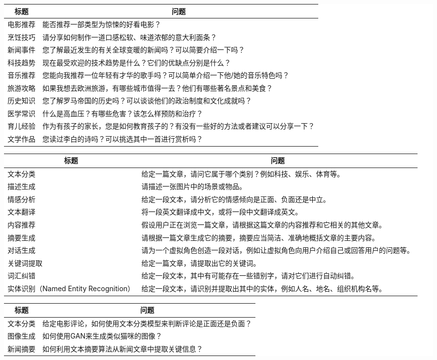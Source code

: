|标题|问题|
|---|---|
|电影推荐|能否推荐一部类型为惊悚的好看电影？|
|烹饪技巧|请分享如何制作一道口感松软、味道浓郁的意大利面条？|
|新闻事件|您了解最近发生的有关全球变暖的新闻吗？可以简要介绍一下吗？|
|科技趋势|现在最受欢迎的技术趋势是什么？它们的优缺点分别是什么？|
|音乐推荐|您能向我推荐一位年轻有才华的歌手吗？可以简单介绍一下他/她的音乐特色吗？|
|旅游攻略|如果我想去欧洲旅游，有哪些城市值得一去？他们有哪些著名景点和美食？|
|历史知识|您了解罗马帝国的历史吗？可以谈谈他们的政治制度和文化成就吗？|
|医学常识|什么是高血压？有哪些危害？该怎么样预防和治疗？|
|育儿经验|作为有孩子的家长，您是如何教育孩子的？有没有一些好的方法或者建议可以分享一下？|
|文学作品|您读过李白的诗吗？可以挑选其中一首进行赏析吗？|

| 标题                       | 问题                                                                                                       |
| -------------------------- | ---------------------------------------------------------------------------------------------------------- |
| 文本分类                 | 给定一篇文章，请问它属于哪个类别？例如科技、娱乐、体育等。                                                      |
| 描述生成                 | 请描述一张图片中的场景或物品。                                                                                        |
| 情感分析                 | 给定一段文本，请分析它的情感倾向是正面、负面还是中立。                                                        |
| 文本翻译                 | 将一段英文翻译成中文，或将一段中文翻译成英文。                                                                   |
| 内容推荐                 | 假设用户正在浏览一篇文章，请根据这篇文章的内容推荐和它相关的其他文章。                                              |
| 摘要生成                 | 请根据一篇文章生成它的摘要，摘要应当简洁、准确地概括文章的主要内容。                                                  |
| 对话生成                 | 请为一个虚拟角色创造一段对话，例如让虚拟角色向用户介绍自己或回答用户的问题等。                                        |
| 关键词提取               | 给定一篇文章，请提取出它的关键词。                                                                                |
| 词汇纠错                 | 给定一段文本，其中有可能存在一些错别字，请对它们进行自动纠错。                                                     |
| 实体识别（Named Entity Recognition）| 给定一段文本，请识别并提取出其中的实体，例如人名、地名、组织机构名等。                                     |

| 标题                                | 问题                                                                                                                                                                                                                                                                                                                                                                                                                                                                                                                                                                                                                                                                                                                                                                                   |
|-----------------------------------|------------------------------------------------------------------------------------------------------------------------------------------------------------------------------------------------------------------------------------------------------------------------------------------------------------------------------------------------------------------------------------------------------------------------------------------------------------------------------------------------------------------------------------------------------------------------------------------------------------------------------------------------------------------------------------------------------------------------------------------------------------------------|
| 文本分类                            | 给定电影评论，如何使用文本分类模型来判断评论是正面还是负面？                                                                                                                                                                                                                                                                                                                                                                                                                                                                                                                                                                                                                                                                                           |
| 图像生成                            | 如何使用GAN来生成类似猫咪的图像？                                                                                                                                                                                                                                                                                                                                                                                                                                                                                                                                                                                                                                                                                                      |
| 新闻摘要                            | 如何利用文本摘要算法从新闻文章中提取关键信息？                                                                                                                                                                                                                                                                                                                                                                                                                                                                                                                                                                                                                                                                                          |